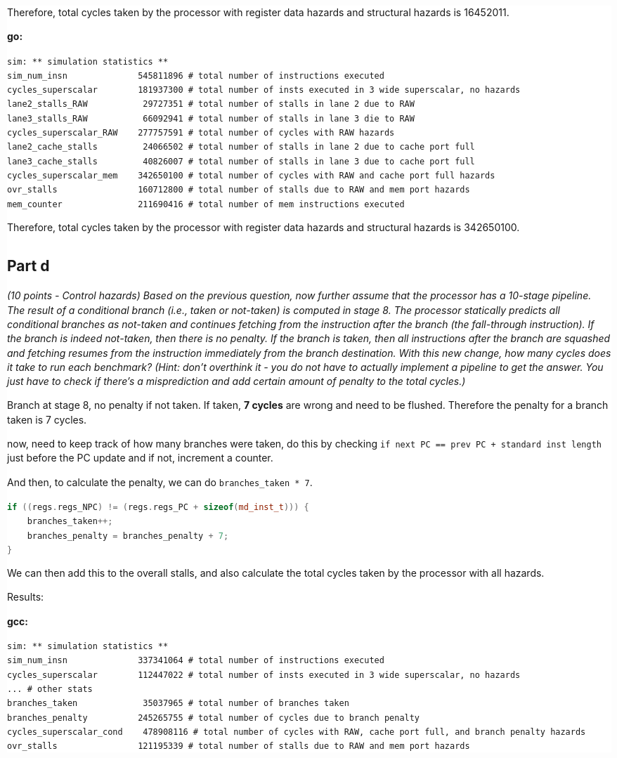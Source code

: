 Therefore, total cycles taken by the processor with register data hazards and structural hazards is $16452011$.

__go:__
```shell
sim: ** simulation statistics **
sim_num_insn              545811896 # total number of instructions executed
cycles_superscalar        181937300 # total number of insts executed in 3 wide superscalar, no hazards
lane2_stalls_RAW           29727351 # total number of stalls in lane 2 due to RAW
lane3_stalls_RAW           66092941 # total number of stalls in lane 3 die to RAW
cycles_superscalar_RAW    277757591 # total number of cycles with RAW hazards
lane2_cache_stalls         24066502 # total number of stalls in lane 2 due to cache port full
lane3_cache_stalls         40826007 # total number of stalls in lane 3 due to cache port full
cycles_superscalar_mem    342650100 # total number of cycles with RAW and cache port full hazards
ovr_stalls                160712800 # total number of stalls due to RAW and mem port hazards
mem_counter               211690416 # total number of mem instructions executed
```

Therefore, total cycles taken by the processor with register data hazards and structural hazards is $342650100$.

## Part d

*(10 points - Control hazards) Based on the previous question, now further assume that the processor has a 10-stage pipeline. The result of a conditional branch (i.e., taken or not-taken) is computed in stage 8. The processor statically predicts all conditional branches as not-taken and continues fetching from the instruction after the branch (the fall-through instruction). If the branch is indeed not-taken, then there is no penalty. If the branch is taken, then all instructions after the branch are squashed and fetching resumes from the instruction immediately from the branch destination. With this new change, how many cycles does it take to run each benchmark?*
*(Hint: don’t overthink it - you do not have to actually implement a pipeline to get the answer. You just have to check if there’s a misprediction and add certain amount of penalty to the total cycles.)*

Branch at stage 8, no penalty if not taken. If taken, __7 cycles__ are wrong and need to be flushed. Therefore the penalty for a branch taken is 7 cycles.

now, need to keep track of how many branches were taken, do this by checking `if next PC == prev PC + standard inst length` just before the PC update and if not, increment a counter.

And then, to calculate the penalty, we can do `branches_taken * 7`.

```cpp
if ((regs.regs_NPC) != (regs.regs_PC + sizeof(md_inst_t))) {
    branches_taken++;
    branches_penalty = branches_penalty + 7;
}
```

We can then add this to the overall stalls, and also calculate the total cycles taken by the processor with all hazards.

Results:

__gcc:__
```shell
sim: ** simulation statistics **
sim_num_insn              337341064 # total number of instructions executed
cycles_superscalar        112447022 # total number of insts executed in 3 wide superscalar, no hazards
... # other stats
branches_taken             35037965 # total number of branches taken
branches_penalty          245265755 # total number of cycles due to branch penalty
cycles_superscalar_cond    478908116 # total number of cycles with RAW, cache port full, and branch penalty hazards
ovr_stalls                121195339 # total number of stalls due to RAW and mem port hazards
```
